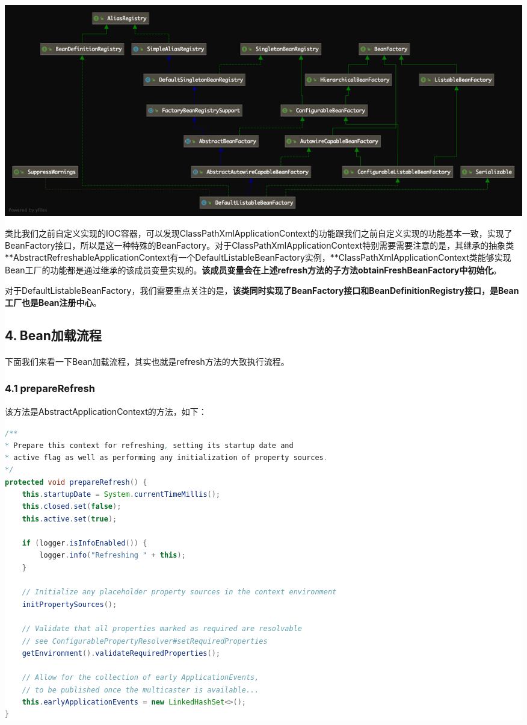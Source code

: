 [![img](Spring源码解读『IOC容器2-Bean加载过程』.assets/DefaultListableBeanFactory-1655192670403.png)](http://cdn.lidol.top/lidol_blog/DefaultListableBeanFactory.png)

类比我们之前自定义实现的IOC容器，可以发现ClassPathXmlApplicationContext的功能跟我们之前自定义实现的功能基本一致，实现了BeanFactory接口，所以是这一种特殊的BeanFactory。对于ClassPathXmlApplicationContext特别需要需要注意的是，其继承的抽象类**AbstractRefreshableApplicationContext有一个DefaultListableBeanFactory实例，**ClassPathXmlApplicationContext类能够实现Bean工厂的功能都是通过继承的该成员变量实现的。**该成员变量会在上述refresh方法的子方法obtainFreshBeanFactory中初始化**。

对于DefaultListableBeanFactory，我们需要重点关注的是，**该类同时实现了BeanFactory接口和BeanDefinitionRegistry接口，是Bean工厂也是Bean注册中心**。

## 4. Bean加载流程

下面我们来看一下Bean加载流程，其实也就是refresh方法的大致执行流程。

### 4.1 prepareRefresh

该方法是AbstractApplicationContext的方法，如下：

```java
/**
* Prepare this context for refreshing, setting its startup date and
* active flag as well as performing any initialization of property sources.
*/
protected void prepareRefresh() {
	this.startupDate = System.currentTimeMillis();
	this.closed.set(false);
	this.active.set(true);

	if (logger.isInfoEnabled()) {
		logger.info("Refreshing " + this);
	}

	// Initialize any placeholder property sources in the context environment
	initPropertySources();

	// Validate that all properties marked as required are resolvable
	// see ConfigurablePropertyResolver#setRequiredProperties
	getEnvironment().validateRequiredProperties();

	// Allow for the collection of early ApplicationEvents,
	// to be published once the multicaster is available...
	this.earlyApplicationEvents = new LinkedHashSet<>();
}
```
